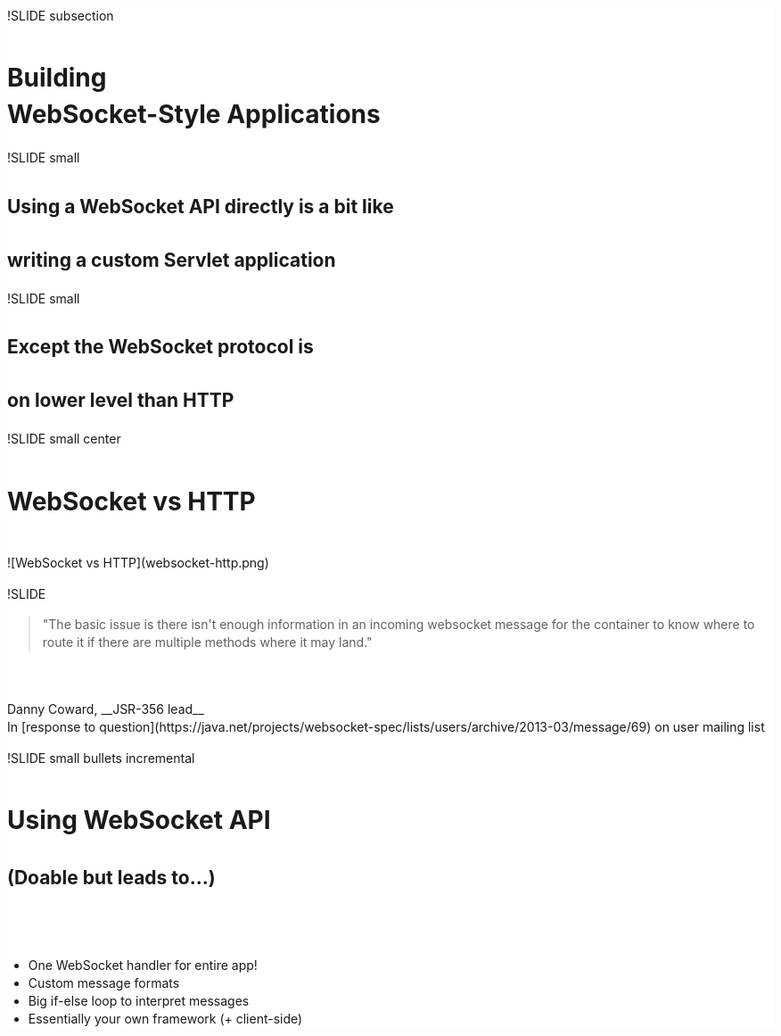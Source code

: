 !SLIDE subsection
# Building<br>WebSocket-Style Applications

!SLIDE small
## Using a WebSocket API directly is a bit like
## writing a __custom Servlet__ application

!SLIDE small
## Except the WebSocket protocol is
## on lower level than HTTP

!SLIDE small center
# WebSocket vs HTTP
<br>
![WebSocket vs HTTP](websocket-http.png)

!SLIDE

 <blockquote>"The basic issue is there isn't enough information in an incoming websocket message for the container to know where to route it if there are multiple methods where it may land."</blockquote>
<br><br>
Danny Coward, __JSR-356 lead__<br>In [response to question](https://java.net/projects/websocket-spec/lists/users/archive/2013-03/message/69) on user mailing list

!SLIDE small bullets incremental
# Using WebSocket API
## (Doable but leads to...)
<br><br>
* One WebSocket handler for entire app!
* Custom message formats
* Big if-else loop to interpret messages
* Essentially your own framework (+ client-side)
